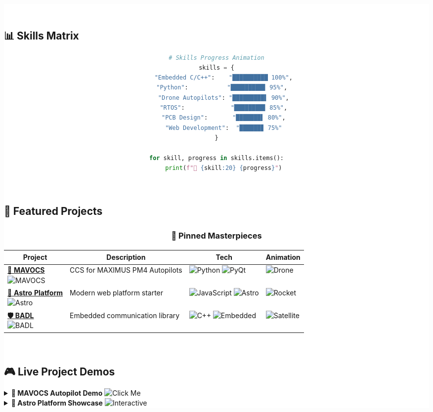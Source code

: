 </div>

</div>

<br>


## 📊 Skills Matrix

<div align="center">

```python
# Skills Progress Animation
skills = {
    "Embedded C/C++":    "██████████ 100%",
    "Python":           "█████████▊ 95%", 
    "Drone Autopilots": "█████████▌ 90%",
    "RTOS":             "████████▊ 85%",
    "PCB Design":       "███████▌ 80%",
    "Web Development":  "██████▊ 75%"
}

for skill, progress in skills.items():
    print(f"🚀 {skill:20} {progress}")
```

</div>

<br>

## 🚀 Featured Projects


<div class="projects-grid" align="center">

### 🎯 **Pinned Masterpieces**

| Project | Description | Tech | Animation |
|---------|-------------|------|-----------|
| **[🚁 MAVOCS](https://github.com/codewith-ram/MAVOCS)**<br>![MAVOCS](https://img.shields.io/badge/MAVOCS-Active-success?style=flat-square&logo=drone&logoColor=white) | CCS for MAXIMUS PM4 Autopilots | ![Python](https://img.shields.io/badge/Python-3776AB?style=flat-square&logo=python) ![PyQt](https://img.shields.io/badge/PyQt-41CD52?style=flat-square&logo=qt) | ![Drone](https://img.shields.io/badge/🚁-Flying-blue?style=flat-square&animation=spin) |
| **[🌌 Astro Platform](https://github.com/codewith-ram/astro-platform-starter)**<br>![Astro](https://img.shields.io/badge/Astro-Ready-purple?style=flat-square&logo=astro) | Modern web platform starter | ![JavaScript](https://img.shields.io/badge/JS-ES6+-yellow?style=flat-square&logo=javascript) ![Astro](https://img.shields.io/badge/Astro-BC52EE?style=flat-square&logo=astro) | ![Rocket](https://img.shields.io/badge/🚀-Launching-green?style=flat-square&animation=bounce) |
| **[🛡️ BADL](https://github.com/codewith-ram/BADL)**<br>![BADL](https://img.shields.io/badge/BADL-Embedded-informational?style=flat-square&logo=embedded) | Embedded communication library | ![C++](https://img.shields.io/badge/C++-17-blue?style=flat-square&logo=c%2B%2B) ![Embedded](https://img.shields.io/badge/Embedded-ARM-success?style=flat-square) | ![Satellite](https://img.shields.io/badge/📡-Active-red?style=flat-square&animation=blink) |

</div>

<br>


## 🎮 Live Project Demos

<details><summary><b>🚁 MAVOCS Autopilot Demo</b> <img src="https://img.shields.io/badge/CLICK_ME-FF6B6B?style=for-the-badge&logo=github&logoColor=white" alt="Click Me" style="animation: blink 2s infinite;"/></summary></details>

<details><summary><b>🌌 Astro Platform Showcase</b> <img src="https://img.shields.io/badge/INTERACTIVE-9C27B0?style=for-the-badge&logo=astro&logoColor=white" alt="Interactive" style="animation: glow 1.5s infinite;"/></summary></details>
